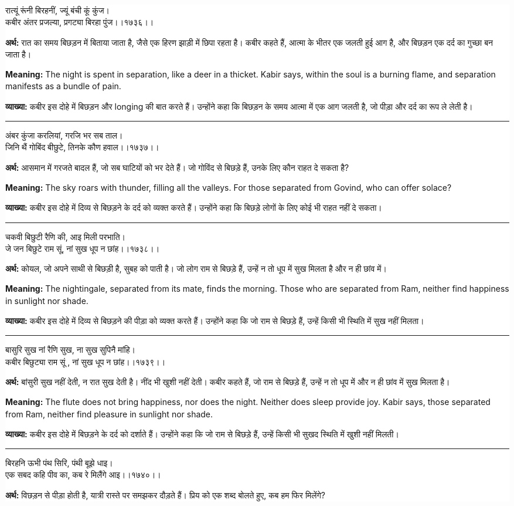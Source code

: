रात्‍यूं रूंनी बिरहनीं, ज्‍यूं बंची कूं कुंज।\
कबीर अंतर प्रजल्‍या, प्रगट्या बिरहा पुंज।।१७३६।।

**अर्थ:** रात का समय बिछड़न में बिताया जाता है, जैसे एक हिरण झाड़ी में छिपा रहता है। कबीर कहते हैं, आत्मा के भीतर एक जलती हुई आग है, और बिछड़न एक दर्द का गुच्छा बन जाता है।

**Meaning:** The night is spent in separation, like a deer in a thicket. Kabir says, within the soul is a burning flame, and separation manifests as a bundle of pain.

**व्याख्या:** कबीर इस दोहे में बिछड़न और longing की बात करते हैं। उन्होंने कहा कि बिछड़न के समय आत्मा में एक आग जलती है, जो पीड़ा और दर्द का रूप ले लेती है।

---

अंबर कुंजा करलियां, गरजि भर सब ताल।\
जिनि थैं गोबिंद बीछुटे, तिनके कौण हवाल।।१७३७।।

**अर्थ:** आसमान में गरजते बादल हैं, जो सब घाटियों को भर देते हैं। जो गोविंद से बिछड़े हैं, उनके लिए कौन राहत दे सकता है?

**Meaning:** The sky roars with thunder, filling all the valleys. For those separated from Govind, who can offer solace?

**व्याख्या:** कबीर इस दोहे में दिव्य से बिछड़ने के दर्द को व्यक्त करते हैं। उन्होंने कहा कि बिछड़े लोगों के लिए कोई भी राहत नहीं दे सकता।

---

चकवी बिछुटी रैणि की, आइ मि‍ली परभाति।\
जे जन बिछुटे राम सूं, नां सुख धूप न छांह।।१७३८।।

**अर्थ:** कोयल, जो अपने साथी से बिछड़ी है, सुबह को पाती है। जो लोग राम से बिछड़े हैं, उन्हें न तो धूप में सुख मिलता है और न ही छांव में।

**Meaning:** The nightingale, separated from its mate, finds the morning. Those who are separated from Ram, neither find happiness in sunlight nor shade.

**व्याख्या:** कबीर इस दोहे में दिव्य से बिछड़ने की पीड़ा को व्यक्त करते हैं। उन्होंने कहा कि जो राम से बिछड़े हैं, उन्हें किसी भी स्थिति में सुख नहीं मिलता।

---

बासुरि सुख नां रैणि सुख, ना सुख सुपिनै मांहि।\
कबीर बिछुट्या राम सूं , नां सुख धूप न छांह।।१७३९।।

**अर्थ:** बांसुरी सुख नहीं देती, न रात सुख देती है। नींद भी खुशी नहीं देती। कबीर कहते हैं, जो राम से बिछड़े हैं, उन्हें न तो धूप में और न ही छांव में सुख मिलता है।

**Meaning:** The flute does not bring happiness, nor does the night. Neither does sleep provide joy. Kabir says, those separated from Ram, neither find pleasure in sunlight nor shade.

**व्याख्या:** कबीर इस दोहे में बिछड़ने के दर्द को दर्शाते हैं। उन्होंने कहा कि जो राम से बिछड़े हैं, उन्हें किसी भी सुखद स्थिति में खुशी नहीं मिलती।

---

बिरहनि ऊभी पंथ सिरि, पंथी बूझे धाइ।\
एक सबद कहि पीव का, कब रे मिलैंगे आइ।।१७४०।।

**अर्थ:** विछड़न से पीड़ा होती है, यात्री रास्ते पर समझकर दौड़ते हैं। प्रिय को एक शब्द बोलते हुए, कब हम फिर मिलेंगे?

